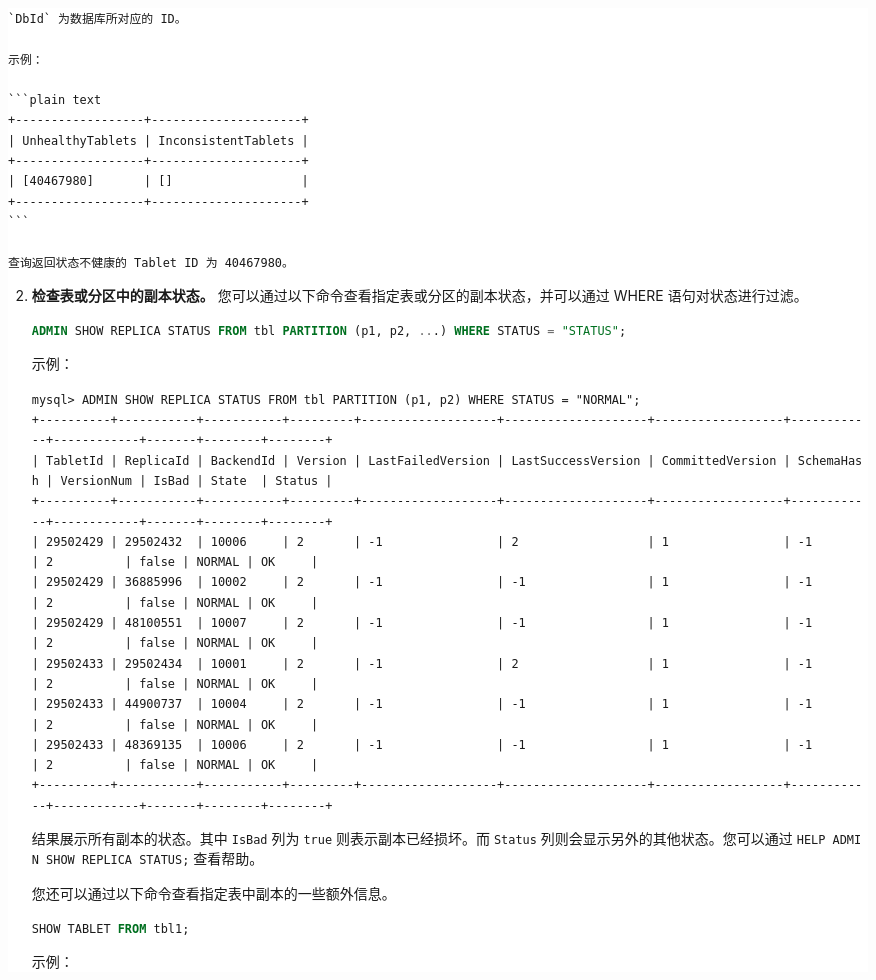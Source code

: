     `DbId` 为数据库所对应的 ID。

    示例：

    ```plain text
    +------------------+---------------------+
    | UnhealthyTablets | InconsistentTablets |
    +------------------+---------------------+
    | [40467980]       | []                  |
    +------------------+---------------------+
    ```

    查询返回状态不健康的 Tablet ID 为 40467980。
2. **检查表或分区中的副本状态。**
    您可以通过以下命令查看指定表或分区的副本状态，并可以通过 WHERE 语句对状态进行过滤。

    ```sql
    ADMIN SHOW REPLICA STATUS FROM tbl PARTITION (p1, p2, ...) WHERE STATUS = "STATUS";
    ```

    示例：

    ```plain text
    mysql> ADMIN SHOW REPLICA STATUS FROM tbl PARTITION (p1, p2) WHERE STATUS = "NORMAL";
    +----------+-----------+-----------+---------+-------------------+--------------------+------------------+------------+------------+-------+--------+--------+
    | TabletId | ReplicaId | BackendId | Version | LastFailedVersion | LastSuccessVersion | CommittedVersion | SchemaHash | VersionNum | IsBad | State  | Status |
    +----------+-----------+-----------+---------+-------------------+--------------------+------------------+------------+------------+-------+--------+--------+
    | 29502429 | 29502432  | 10006     | 2       | -1                | 2                  | 1                | -1         | 2          | false | NORMAL | OK     |
    | 29502429 | 36885996  | 10002     | 2       | -1                | -1                 | 1                | -1         | 2          | false | NORMAL | OK     |
    | 29502429 | 48100551  | 10007     | 2       | -1                | -1                 | 1                | -1         | 2          | false | NORMAL | OK     |
    | 29502433 | 29502434  | 10001     | 2       | -1                | 2                  | 1                | -1         | 2          | false | NORMAL | OK     |
    | 29502433 | 44900737  | 10004     | 2       | -1                | -1                 | 1                | -1         | 2          | false | NORMAL | OK     |
    | 29502433 | 48369135  | 10006     | 2       | -1                | -1                 | 1                | -1         | 2          | false | NORMAL | OK     |
    +----------+-----------+-----------+---------+-------------------+--------------------+------------------+------------+------------+-------+--------+--------+
    ```

    结果展示所有副本的状态。其中 `IsBad` 列为 `true` 则表示副本已经损坏。而 `Status` 列则会显示另外的其他状态。您可以通过 `HELP ADMIN SHOW REPLICA STATUS;` 查看帮助。  

    您还可以通过以下命令查看指定表中副本的一些额外信息。

    ```sql
    SHOW TABLET FROM tbl1;
    ```

    示例：
